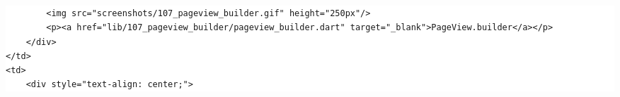             <img src="screenshots/107_pageview_builder.gif" height="250px"/>
            <p><a href="lib/107_pageview_builder/pageview_builder.dart" target="_blank">PageView.builder</a></p>
        </div>
    </td>
    <td>
        <div style="text-align: center;">
